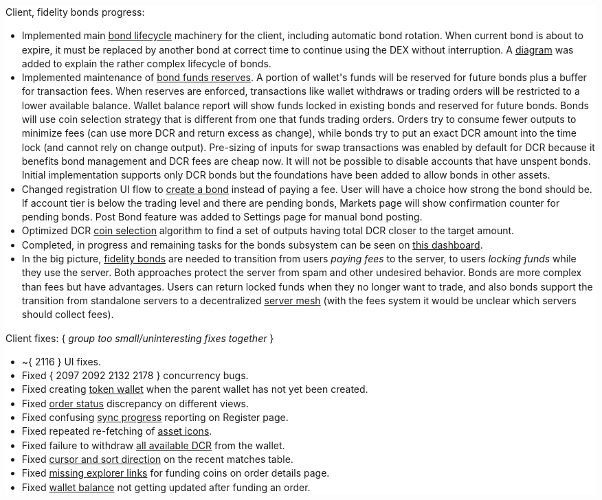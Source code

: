 Client, fidelity bonds progress:

- Implemented main [bond lifecycle](https://github.com/decred/dcrdex/pull/2036) machinery for the client, including automatic bond rotation. When current bond is about to expire, it must be replaced by another bond at correct time to continue using the DEX without interruption. A [diagram](https://github.com/decred/dcrdex/blob/7603ead02dc6e040e69b50f8796e3f23aac06e1b/client/core/bond.go#L49) was added to explain the rather complex lifecycle of bonds.
- Implemented maintenance of [bond funds reserves](https://github.com/decred/dcrdex/pull/2103). A portion of wallet's funds will be reserved for future bonds plus a buffer for transaction fees. When reserves are enforced, transactions like wallet withdraws or trading orders will be restricted to a lower available balance. Wallet balance report will show funds locked in existing bonds and reserved for future bonds. Bonds will use coin selection strategy that is different from one that funds trading orders. Orders try to consume fewer outputs to minimize fees (can use more DCR and return excess as change), while bonds try to put an exact DCR amount into the time lock (and cannot rely on change output). Pre-sizing of inputs for swap transactions was enabled by default for DCR because it benefits bond management and DCR fees are cheap now. It will not be possible to disable accounts that have unspent bonds. Initial implementation supports only DCR bonds but the foundations have been added to allow bonds in other assets.
- Changed registration UI flow to [create a bond](https://github.com/decred/dcrdex/pull/2025) instead of paying a fee. User will have a choice how strong the bond should be. If account tier is below the trading level and there are pending bonds, Markets page will show confirmation counter for pending bonds. Post Bond feature was added to Settings page for manual bond posting.
- Optimized DCR [coin selection](https://github.com/decred/dcrdex/pull/2169) algorithm to find a set of outputs having total DCR closer to the target amount.
- Completed, in progress and remaining tasks for the bonds subsystem can be seen on [this dashboard](https://github.com/orgs/decred/projects/2/views/1).
- In the big picture, [fidelity bonds](https://en.wikipedia.org/wiki/Fidelity_bond) are needed to transition from users *paying fees* to the server, to users *locking funds* while they use the server. Both approaches protect the server from spam and other undesired behavior. Bonds are more complex than fees but have advantages. Users can return locked funds when they no longer want to trade, and also bonds support the transition from standalone servers to a decentralized [server mesh](https://github.com/decred/dcrdex/issues/1765) (with the fees system it would be unclear which servers should collect fees).

Client fixes: { _group too small/uninteresting fixes together_ }

- ~{ 2116 } UI fixes.
- Fixed { 2097 2092 2132 2178 } concurrency bugs.
- Fixed creating [token wallet](https://github.com/decred/dcrdex/pull/2121) when the parent wallet has not yet been created.
- Fixed [order status](https://github.com/decred/dcrdex/pull/2140) discrepancy on different views.
- Fixed confusing [sync progress](https://github.com/decred/dcrdex/pull/2133) reporting on Register page.
- Fixed repeated re-fetching of [asset icons](https://github.com/decred/dcrdex/pull/2163).
- Fixed failure to withdraw [all available DCR](https://github.com/decred/dcrdex/pull/2170) from the wallet.
- Fixed [cursor and sort direction](https://github.com/decred/dcrdex/pull/2172) on the recent matches table.
- Fixed [missing explorer links](https://github.com/decred/dcrdex/pull/2181) for funding coins on order details page.
- Fixed [wallet balance](https://github.com/decred/dcrdex/pull/2183) not getting updated after funding an order.
